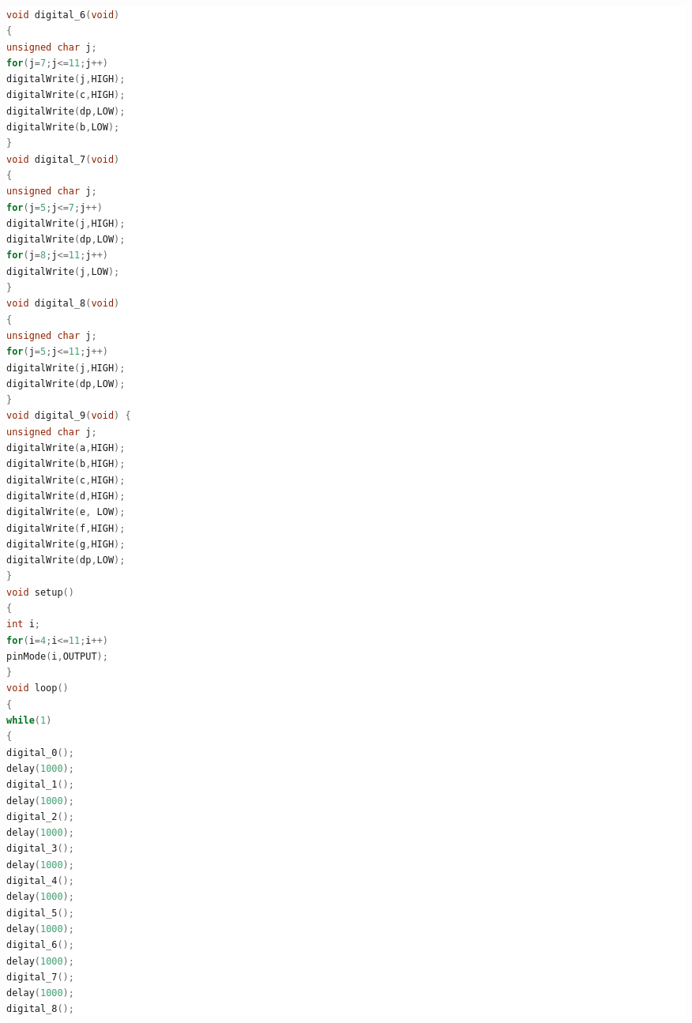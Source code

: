```ino
void digital_6(void)
{
unsigned char j;
for(j=7;j<=11;j++)
digitalWrite(j,HIGH);
digitalWrite(c,HIGH);
digitalWrite(dp,LOW);
digitalWrite(b,LOW);
}
void digital_7(void) 
{
unsigned char j;
for(j=5;j<=7;j++)
digitalWrite(j,HIGH);
digitalWrite(dp,LOW);
for(j=8;j<=11;j++)
digitalWrite(j,LOW);
}
void digital_8(void) 
{
unsigned char j;
for(j=5;j<=11;j++)
digitalWrite(j,HIGH);
digitalWrite(dp,LOW);
}
void digital_9(void) {
unsigned char j;
digitalWrite(a,HIGH);
digitalWrite(b,HIGH);
digitalWrite(c,HIGH);
digitalWrite(d,HIGH);
digitalWrite(e, LOW);
digitalWrite(f,HIGH);
digitalWrite(g,HIGH);
digitalWrite(dp,LOW);
}
void setup()
{
int i;
for(i=4;i<=11;i++)
pinMode(i,OUTPUT);
}
void loop()
{
while(1)
{
digital_0();
delay(1000);
digital_1();
delay(1000);
digital_2();
delay(1000); 
digital_3();
delay(1000); 
digital_4();
delay(1000); 
digital_5();
delay(1000); 
digital_6();
delay(1000); 
digital_7();
delay(1000); 
digital_8();
```